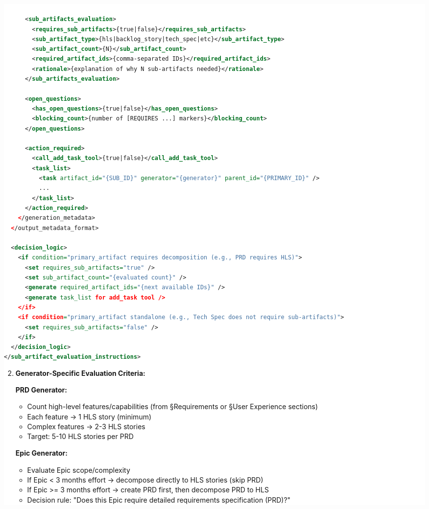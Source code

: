   ```xml

         <sub_artifacts_evaluation>
           <requires_sub_artifacts>{true|false}</requires_sub_artifacts>
           <sub_artifact_type>{hls|backlog_story|tech_spec|etc}</sub_artifact_type>
           <sub_artifact_count>{N}</sub_artifact_count>
           <required_artifact_ids>{comma-separated IDs}</required_artifact_ids>
           <rationale>{explanation of why N sub-artifacts needed}</rationale>
         </sub_artifacts_evaluation>

         <open_questions>
           <has_open_questions>{true|false}</has_open_questions>
           <blocking_count>{number of [REQUIRES ...] markers}</blocking_count>
         </open_questions>

         <action_required>
           <call_add_task_tool>{true|false}</call_add_task_tool>
           <task_list>
             <task artifact_id="{SUB_ID}" generator="{generator}" parent_id="{PRIMARY_ID}" />
             ...
           </task_list>
         </action_required>
       </generation_metadata>
     </output_metadata_format>

     <decision_logic>
       <if condition="primary_artifact requires decomposition (e.g., PRD requires HLS)">
         <set requires_sub_artifacts="true" />
         <set sub_artifact_count="{evaluated count}" />
         <generate required_artifact_ids="{next available IDs}" />
         <generate task_list for add_task tool />
       </if>
       <if condition="primary_artifact standalone (e.g., Tech Spec does not require sub-artifacts)">
         <set requires_sub_artifacts="false" />
       </if>
     </decision_logic>
   </sub_artifact_evaluation_instructions>
   ```

2. **Generator-Specific Evaluation Criteria:**

   **PRD Generator:**
   - Count high-level features/capabilities (from §Requirements or §User Experience sections)
   - Each feature → 1 HLS story (minimum)
   - Complex features → 2-3 HLS stories
   - Target: 5-10 HLS stories per PRD

   **Epic Generator:**
   - Evaluate Epic scope/complexity
   - If Epic < 3 months effort → decompose directly to HLS stories (skip PRD)
   - If Epic >= 3 months effort → create PRD first, then decompose PRD to HLS
   - Decision rule: "Does this Epic require detailed requirements specification (PRD)?"
